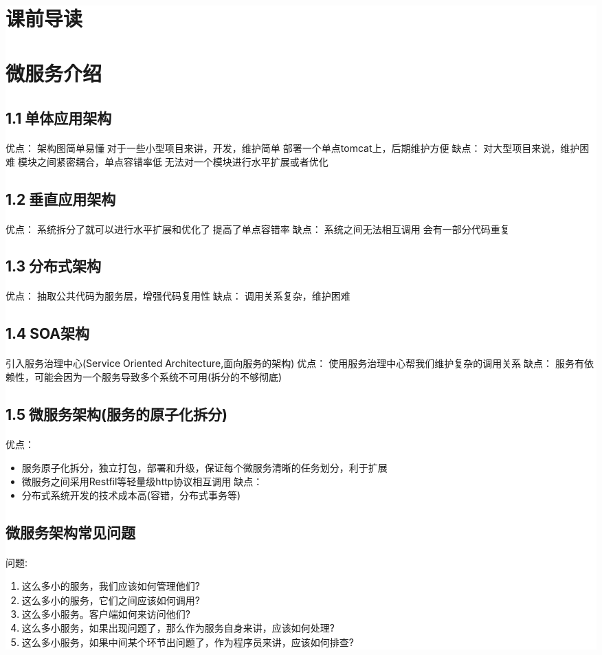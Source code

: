 # 课前导读
# 微服务介绍
## 1.1 单体应用架构
优点：
    架构图简单易懂
    对于一些小型项目来讲，开发，维护简单
    部署一个单点tomcat上，后期维护方便
缺点：
    对大型项目来说，维护困难
    模块之间紧密耦合，单点容错率低
    无法对一个模块进行水平扩展或者优化

## 1.2 垂直应用架构
优点：
    系统拆分了就可以进行水平扩展和优化了
    提高了单点容错率
缺点：
    系统之间无法相互调用
    会有一部分代码重复

## 1.3 分布式架构
优点：
    抽取公共代码为服务层，增强代码复用性
缺点：
    调用关系复杂，维护困难

## 1.4 SOA架构
引入服务治理中心(Service Oriented Architecture,面向服务的架构)
优点：
    使用服务治理中心帮我们维护复杂的调用关系
缺点：
    服务有依赖性，可能会因为一个服务导致多个系统不可用(拆分的不够彻底)

## 1.5 微服务架构(服务的原子化拆分)
优点：
- 服务原子化拆分，独立打包，部署和升级，保证每个微服务清晰的任务划分，利于扩展
- 微服务之间采用Restfil等轻量级http协议相互调用
缺点：
- 分布式系统开发的技术成本高(容错，分布式事务等)

## 微服务架构常见问题
问题:
1. 这么多小的服务，我们应该如何管理他们?
2. 这么多小的服务，它们之间应该如何调用?
3. 这么多小服务。客户端如何来访问他们?
4. 这么多小服务，如果出现问题了，那么作为服务自身来讲，应该如何处理?
5. 这么多小服务，如果中间某个环节出问题了，作为程序员来讲，应该如何排查?
